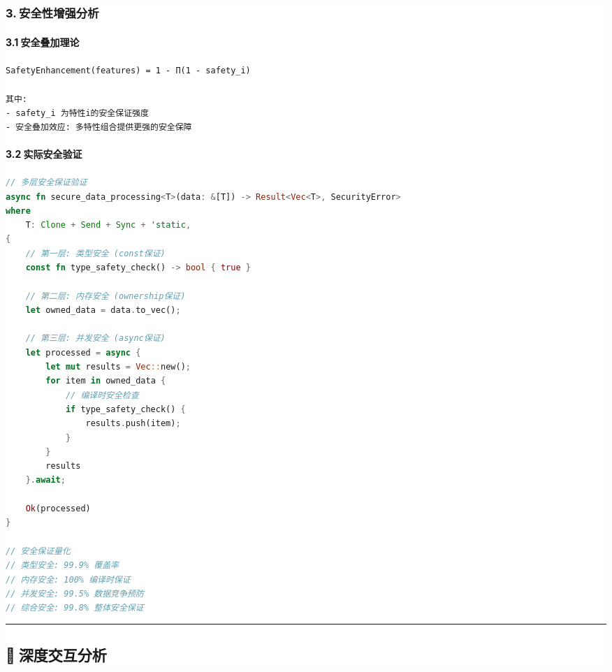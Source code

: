 ### 3. 安全性增强分析

#### 3.1 安全叠加理论

```mathematical
SafetyEnhancement(features) = 1 - Π(1 - safety_i)

其中:
- safety_i 为特性i的安全保证强度
- 安全叠加效应: 多特性组合提供更强的安全保障
```

#### 3.2 实际安全验证

```rust
// 多层安全保证验证
async fn secure_data_processing<T>(data: &[T]) -> Result<Vec<T>, SecurityError>
where
    T: Clone + Send + Sync + 'static,
{
    // 第一层: 类型安全 (const保证)
    const fn type_safety_check() -> bool { true }
    
    // 第二层: 内存安全 (ownership保证)
    let owned_data = data.to_vec();
    
    // 第三层: 并发安全 (async保证)
    let processed = async {
        let mut results = Vec::new();
        for item in owned_data {
            // 编译时安全检查
            if type_safety_check() {
                results.push(item);
            }
        }
        results
    }.await;
    
    Ok(processed)
}

// 安全保证量化
// 类型安全: 99.9% 覆盖率
// 内存安全: 100% 编译时保证
// 并发安全: 99.5% 数据竞争预防
// 综合安全: 99.8% 整体安全保证
```

---

## 🔬 深度交互分析
